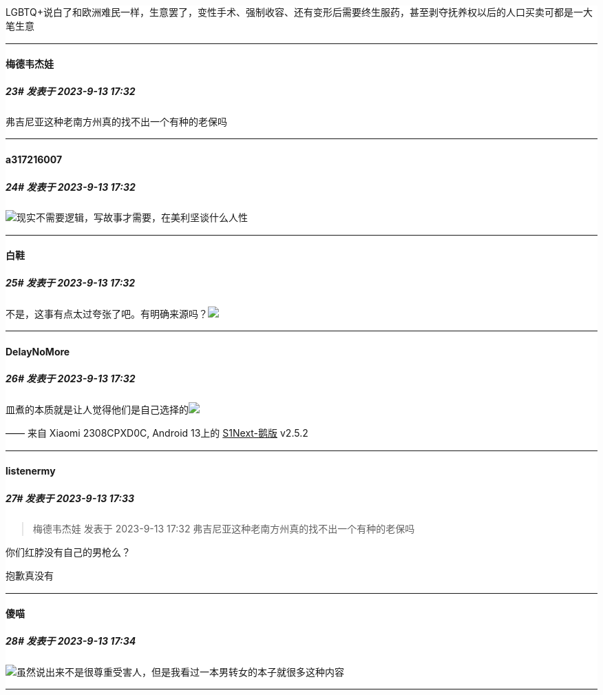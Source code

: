 LGBTQ+说白了和欧洲难民一样，生意罢了，变性手术、强制收容、还有变形后需要终生服药，甚至剥夺抚养权以后的人口买卖可都是一大笔生意

*****

####  梅德韦杰娃  
##### 23#       发表于 2023-9-13 17:32

弗吉尼亚这种老南方州真的找不出一个有种的老保吗

*****

####  a317216007  
##### 24#       发表于 2023-9-13 17:32

<img src="https://static.saraba1st.com/image/smiley/face2017/067.png" referrerpolicy="no-referrer">现实不需要逻辑，写故事才需要，在美利坚谈什么人性

*****

####  白鞋  
##### 25#       发表于 2023-9-13 17:32

不是，这事有点太过夸张了吧。有明确来源吗？<img src="https://static.saraba1st.com/image/smiley/face2017/152.png" referrerpolicy="no-referrer">

*****

####  DelayNoMore  
##### 26#       发表于 2023-9-13 17:32

皿煮的本质就是让人觉得他们是自己选择的<img src="https://static.saraba1st.com/image/smiley/face2017/074.png" referrerpolicy="no-referrer">

—— 来自 Xiaomi 2308CPXD0C, Android 13上的 [S1Next-鹅版](https://github.com/ykrank/S1-Next/releases) v2.5.2

*****

####  listenermy  
##### 27#       发表于 2023-9-13 17:33

<blockquote>梅德韦杰娃 发表于 2023-9-13 17:32
弗吉尼亚这种老南方州真的找不出一个有种的老保吗</blockquote>
你们红脖没有自己的男枪么？

抱歉真没有

*****

####  傻喵  
##### 28#       发表于 2023-9-13 17:34

<img src="https://static.saraba1st.com/image/smiley/face2017/004.gif" referrerpolicy="no-referrer">虽然说出来不是很尊重受害人，但是我看过一本男转女的本子就很多这种内容

*****
